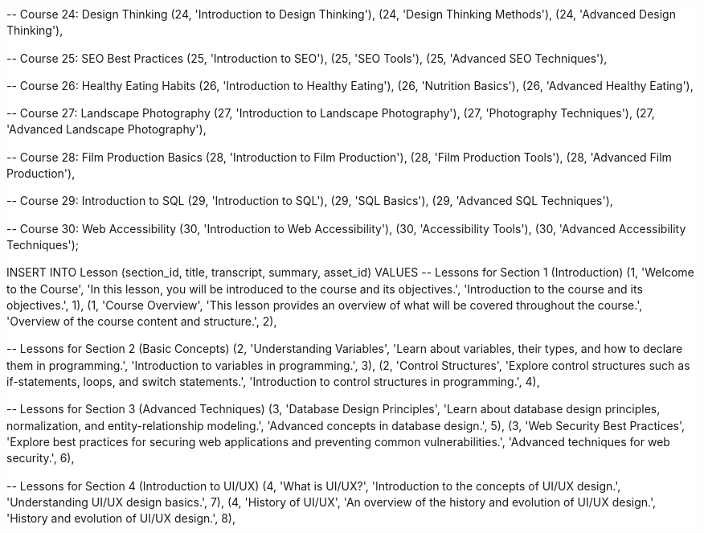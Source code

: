 -- Course 24: Design Thinking
(24, 'Introduction to Design Thinking'),
(24, 'Design Thinking Methods'),
(24, 'Advanced Design Thinking'),

-- Course 25: SEO Best Practices
(25, 'Introduction to SEO'),
(25, 'SEO Tools'),
(25, 'Advanced SEO Techniques'),

-- Course 26: Healthy Eating Habits
(26, 'Introduction to Healthy Eating'),
(26, 'Nutrition Basics'),
(26, 'Advanced Healthy Eating'),

-- Course 27: Landscape Photography
(27, 'Introduction to Landscape Photography'),
(27, 'Photography Techniques'),
(27, 'Advanced Landscape Photography'),

-- Course 28: Film Production Basics
(28, 'Introduction to Film Production'),
(28, 'Film Production Tools'),
(28, 'Advanced Film Production'),

-- Course 29: Introduction to SQL
(29, 'Introduction to SQL'),
(29, 'SQL Basics'),
(29, 'Advanced SQL Techniques'),

-- Course 30: Web Accessibility
(30, 'Introduction to Web Accessibility'),
(30, 'Accessibility Tools'),
(30, 'Advanced Accessibility Techniques');

INSERT INTO Lesson (section_id, title, transcript, summary, asset_id) VALUES
-- Lessons for Section 1 (Introduction)
(1, 'Welcome to the Course', 'In this lesson, you will be introduced to the course and its objectives.', 'Introduction to the course and its objectives.', 1),
(1, 'Course Overview', 'This lesson provides an overview of what will be covered throughout the course.', 'Overview of the course content and structure.', 2),

-- Lessons for Section 2 (Basic Concepts)
(2, 'Understanding Variables', 'Learn about variables, their types, and how to declare them in programming.', 'Introduction to variables in programming.', 3),
(2, 'Control Structures', 'Explore control structures such as if-statements, loops, and switch statements.', 'Introduction to control structures in programming.', 4),

-- Lessons for Section 3 (Advanced Techniques)
(3, 'Database Design Principles', 'Learn about database design principles, normalization, and entity-relationship modeling.', 'Advanced concepts in database design.', 5),
(3, 'Web Security Best Practices', 'Explore best practices for securing web applications and preventing common vulnerabilities.', 'Advanced techniques for web security.', 6),

-- Lessons for Section 4 (Introduction to UI/UX)
(4, 'What is UI/UX?', 'Introduction to the concepts of UI/UX design.', 'Understanding UI/UX design basics.', 7),
(4, 'History of UI/UX', 'An overview of the history and evolution of UI/UX design.', 'History and evolution of UI/UX design.', 8),
